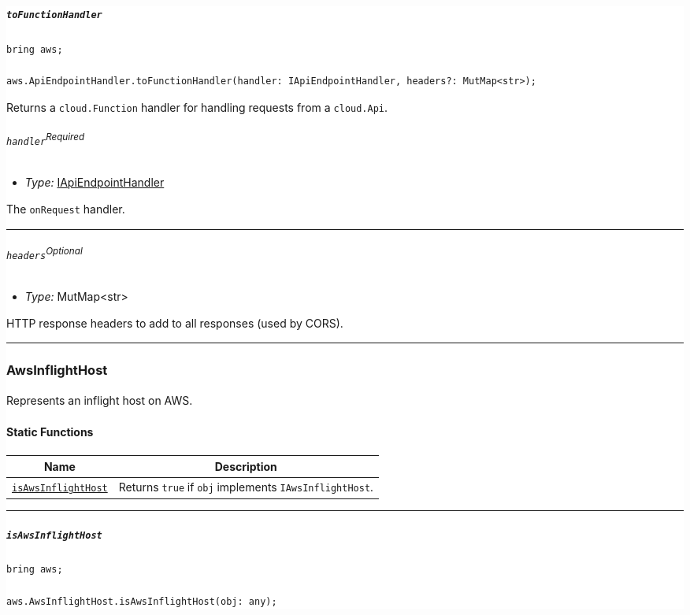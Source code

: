 
##### `toFunctionHandler` <a name="toFunctionHandler" id="@winglang/sdk.aws.ApiEndpointHandler.toFunctionHandler"></a>

```wing
bring aws;

aws.ApiEndpointHandler.toFunctionHandler(handler: IApiEndpointHandler, headers?: MutMap<str>);
```

Returns a `cloud.Function` handler for handling requests from a `cloud.Api`.

###### `handler`<sup>Required</sup> <a name="handler" id="@winglang/sdk.aws.ApiEndpointHandler.toFunctionHandler.parameter.handler"></a>

- *Type:* <a href="#@winglang/sdk.cloud.IApiEndpointHandler">IApiEndpointHandler</a>

The `onRequest` handler.

---

###### `headers`<sup>Optional</sup> <a name="headers" id="@winglang/sdk.aws.ApiEndpointHandler.toFunctionHandler.parameter.headers"></a>

- *Type:* MutMap&lt;str&gt;

HTTP response headers to add to all responses (used by CORS).

---



### AwsInflightHost <a name="AwsInflightHost" id="@winglang/sdk.aws.AwsInflightHost"></a>

Represents an inflight host on AWS.


#### Static Functions <a name="Static Functions" id="Static Functions"></a>

| **Name** | **Description** |
| --- | --- |
| <code><a href="#@winglang/sdk.aws.AwsInflightHost.isAwsInflightHost">isAwsInflightHost</a></code> | Returns `true` if `obj` implements `IAwsInflightHost`. |

---

##### `isAwsInflightHost` <a name="isAwsInflightHost" id="@winglang/sdk.aws.AwsInflightHost.isAwsInflightHost"></a>

```wing
bring aws;

aws.AwsInflightHost.isAwsInflightHost(obj: any);
```
